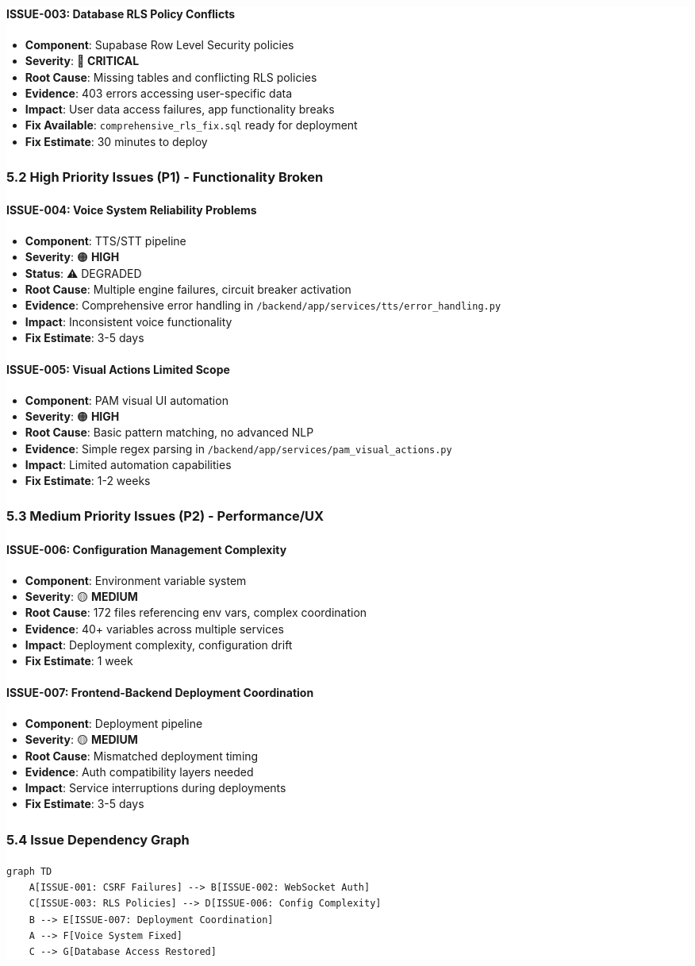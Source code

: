 #### ISSUE-003: Database RLS Policy Conflicts
- **Component**: Supabase Row Level Security policies
- **Severity**: 🔴 **CRITICAL**
- **Root Cause**: Missing tables and conflicting RLS policies
- **Evidence**: 403 errors accessing user-specific data
- **Impact**: User data access failures, app functionality breaks
- **Fix Available**: `comprehensive_rls_fix.sql` ready for deployment
- **Fix Estimate**: 30 minutes to deploy

### 5.2 High Priority Issues (P1) - Functionality Broken

#### ISSUE-004: Voice System Reliability Problems
- **Component**: TTS/STT pipeline
- **Severity**: 🟠 **HIGH**
- **Status**: ⚠️ DEGRADED
- **Root Cause**: Multiple engine failures, circuit breaker activation
- **Evidence**: Comprehensive error handling in `/backend/app/services/tts/error_handling.py`
- **Impact**: Inconsistent voice functionality
- **Fix Estimate**: 3-5 days

#### ISSUE-005: Visual Actions Limited Scope
- **Component**: PAM visual UI automation  
- **Severity**: 🟠 **HIGH**
- **Root Cause**: Basic pattern matching, no advanced NLP
- **Evidence**: Simple regex parsing in `/backend/app/services/pam_visual_actions.py`
- **Impact**: Limited automation capabilities
- **Fix Estimate**: 1-2 weeks

### 5.3 Medium Priority Issues (P2) - Performance/UX

#### ISSUE-006: Configuration Management Complexity
- **Component**: Environment variable system
- **Severity**: 🟡 **MEDIUM**
- **Root Cause**: 172 files referencing env vars, complex coordination
- **Evidence**: 40+ variables across multiple services
- **Impact**: Deployment complexity, configuration drift
- **Fix Estimate**: 1 week

#### ISSUE-007: Frontend-Backend Deployment Coordination  
- **Component**: Deployment pipeline
- **Severity**: 🟡 **MEDIUM**
- **Root Cause**: Mismatched deployment timing
- **Evidence**: Auth compatibility layers needed
- **Impact**: Service interruptions during deployments
- **Fix Estimate**: 3-5 days

### 5.4 Issue Dependency Graph

```mermaid
graph TD
    A[ISSUE-001: CSRF Failures] --> B[ISSUE-002: WebSocket Auth]
    C[ISSUE-003: RLS Policies] --> D[ISSUE-006: Config Complexity]
    B --> E[ISSUE-007: Deployment Coordination]
    A --> F[Voice System Fixed]
    C --> G[Database Access Restored]
```
